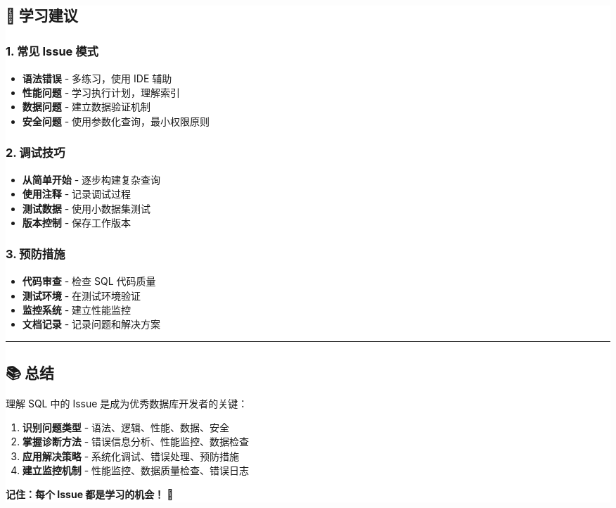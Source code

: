 
## 🎯 学习建议

### 1. 常见 Issue 模式
- **语法错误** - 多练习，使用 IDE 辅助
- **性能问题** - 学习执行计划，理解索引
- **数据问题** - 建立数据验证机制
- **安全问题** - 使用参数化查询，最小权限原则

### 2. 调试技巧
- **从简单开始** - 逐步构建复杂查询
- **使用注释** - 记录调试过程
- **测试数据** - 使用小数据集测试
- **版本控制** - 保存工作版本

### 3. 预防措施
- **代码审查** - 检查 SQL 代码质量
- **测试环境** - 在测试环境验证
- **监控系统** - 建立性能监控
- **文档记录** - 记录问题和解决方案

---

## 📚 总结

理解 SQL 中的 Issue 是成为优秀数据库开发者的关键：

1. **识别问题类型** - 语法、逻辑、性能、数据、安全
2. **掌握诊断方法** - 错误信息分析、性能监控、数据检查
3. **应用解决策略** - 系统化调试、错误处理、预防措施
4. **建立监控机制** - 性能监控、数据质量检查、错误日志

**记住：每个 Issue 都是学习的机会！** 🚀
